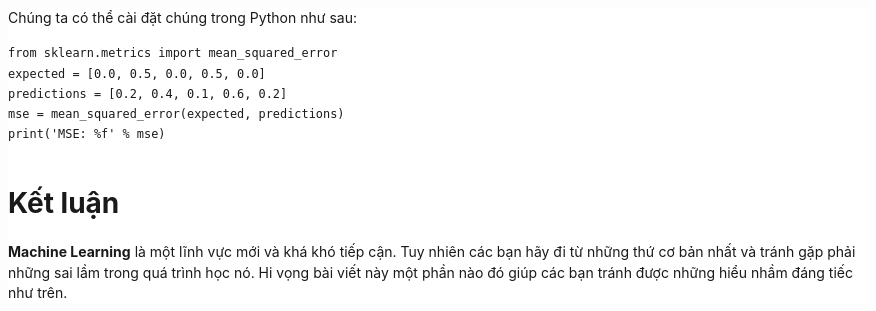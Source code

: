 Chúng ta có thể cài đặt chúng trong Python như sau:

```
from sklearn.metrics import mean_squared_error
expected = [0.0, 0.5, 0.0, 0.5, 0.0]
predictions = [0.2, 0.4, 0.1, 0.6, 0.2]
mse = mean_squared_error(expected, predictions)
print('MSE: %f' % mse)
```

# Kết luận

**Machine Learning** là một lĩnh vực mới và khá khó tiếp cận. Tuy nhiên các bạn hãy đi từ những thứ cơ bản nhất và tránh gặp phải những sai lầm trong quá trình học nó. Hi vọng bài viết này một phần nào đó giúp các bạn tránh được những hiểu nhầm đáng tiếc như trên.
